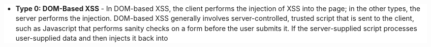  -  **Type 0: DOM-Based XSS**  - In DOM-based XSS, the client performs the injection of XSS into the page; in the other types, the server performs the injection. DOM-based XSS generally involves server-controlled, trusted script that is sent to the client, such as Javascript that performs sanity checks on a form before the user submits it. If the server-supplied script processes user-supplied data and then injects it back into